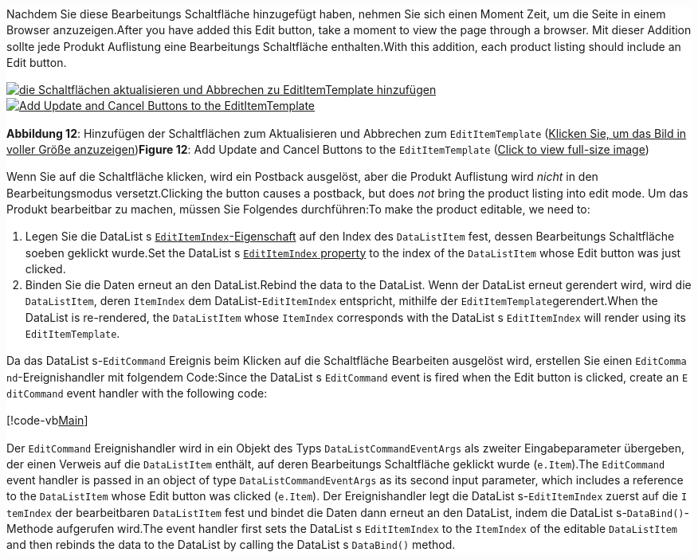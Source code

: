 <span data-ttu-id="b55a2-248">Nachdem Sie diese Bearbeitungs Schaltfläche hinzugefügt haben, nehmen Sie sich einen Moment Zeit, um die Seite in einem Browser anzuzeigen.</span><span class="sxs-lookup"><span data-stu-id="b55a2-248">After you have added this Edit button, take a moment to view the page through a browser.</span></span> <span data-ttu-id="b55a2-249">Mit dieser Addition sollte jede Produkt Auflistung eine Bearbeitungs Schaltfläche enthalten.</span><span class="sxs-lookup"><span data-stu-id="b55a2-249">With this addition, each product listing should include an Edit button.</span></span>

<span data-ttu-id="b55a2-250">[![die Schaltflächen aktualisieren und Abbrechen zu EditItemTemplate hinzufügen](an-overview-of-editing-and-deleting-data-in-the-datalist-vb/_static/image29.png)](an-overview-of-editing-and-deleting-data-in-the-datalist-vb/_static/image28.png)</span><span class="sxs-lookup"><span data-stu-id="b55a2-250">[![Add Update and Cancel Buttons to the EditItemTemplate](an-overview-of-editing-and-deleting-data-in-the-datalist-vb/_static/image29.png)](an-overview-of-editing-and-deleting-data-in-the-datalist-vb/_static/image28.png)</span></span>

<span data-ttu-id="b55a2-251">**Abbildung 12**: Hinzufügen der Schaltflächen zum Aktualisieren und Abbrechen zum `EditItemTemplate` ([Klicken Sie, um das Bild in voller Größe anzuzeigen](an-overview-of-editing-and-deleting-data-in-the-datalist-vb/_static/image30.png))</span><span class="sxs-lookup"><span data-stu-id="b55a2-251">**Figure 12**: Add Update and Cancel Buttons to the `EditItemTemplate` ([Click to view full-size image](an-overview-of-editing-and-deleting-data-in-the-datalist-vb/_static/image30.png))</span></span>

<span data-ttu-id="b55a2-252">Wenn Sie auf die Schaltfläche klicken, wird ein Postback ausgelöst, aber die Produkt Auflistung wird *nicht* in den Bearbeitungsmodus versetzt.</span><span class="sxs-lookup"><span data-stu-id="b55a2-252">Clicking the button causes a postback, but does *not* bring the product listing into edit mode.</span></span> <span data-ttu-id="b55a2-253">Um das Produkt bearbeitbar zu machen, müssen Sie Folgendes durchführen:</span><span class="sxs-lookup"><span data-stu-id="b55a2-253">To make the product editable, we need to:</span></span>

1. <span data-ttu-id="b55a2-254">Legen Sie die DataList s [`EditItemIndex`-Eigenschaft](https://msdn.microsoft.com/library/system.web.ui.webcontrols.datalist.edititemindex.aspx) auf den Index des `DataListItem` fest, dessen Bearbeitungs Schaltfläche soeben geklickt wurde.</span><span class="sxs-lookup"><span data-stu-id="b55a2-254">Set the DataList s [`EditItemIndex` property](https://msdn.microsoft.com/library/system.web.ui.webcontrols.datalist.edititemindex.aspx) to the index of the `DataListItem` whose Edit button was just clicked.</span></span>
2. <span data-ttu-id="b55a2-255">Binden Sie die Daten erneut an den DataList.</span><span class="sxs-lookup"><span data-stu-id="b55a2-255">Rebind the data to the DataList.</span></span> <span data-ttu-id="b55a2-256">Wenn der DataList erneut gerendert wird, wird die `DataListItem`, deren `ItemIndex` dem DataList-`EditItemIndex` entspricht, mithilfe der `EditItemTemplate`gerendert.</span><span class="sxs-lookup"><span data-stu-id="b55a2-256">When the DataList is re-rendered, the `DataListItem` whose `ItemIndex` corresponds with the DataList s `EditItemIndex` will render using its `EditItemTemplate`.</span></span>

<span data-ttu-id="b55a2-257">Da das DataList s-`EditCommand` Ereignis beim Klicken auf die Schaltfläche Bearbeiten ausgelöst wird, erstellen Sie einen `EditCommand`-Ereignishandler mit folgendem Code:</span><span class="sxs-lookup"><span data-stu-id="b55a2-257">Since the DataList s `EditCommand` event is fired when the Edit button is clicked, create an `EditCommand` event handler with the following code:</span></span>

[!code-vb[Main](an-overview-of-editing-and-deleting-data-in-the-datalist-vb/samples/sample4.vb)]

<span data-ttu-id="b55a2-258">Der `EditCommand` Ereignishandler wird in ein Objekt des Typs `DataListCommandEventArgs` als zweiter Eingabeparameter übergeben, der einen Verweis auf die `DataListItem` enthält, auf deren Bearbeitungs Schaltfläche geklickt wurde (`e.Item`).</span><span class="sxs-lookup"><span data-stu-id="b55a2-258">The `EditCommand` event handler is passed in an object of type `DataListCommandEventArgs` as its second input parameter, which includes a reference to the `DataListItem` whose Edit button was clicked (`e.Item`).</span></span> <span data-ttu-id="b55a2-259">Der Ereignishandler legt die DataList s-`EditItemIndex` zuerst auf die `ItemIndex` der bearbeitbaren `DataListItem` fest und bindet die Daten dann erneut an den DataList, indem die DataList s-`DataBind()`-Methode aufgerufen wird.</span><span class="sxs-lookup"><span data-stu-id="b55a2-259">The event handler first sets the DataList s `EditItemIndex` to the `ItemIndex` of the editable `DataListItem` and then rebinds the data to the DataList by calling the DataList s `DataBind()` method.</span></span>

